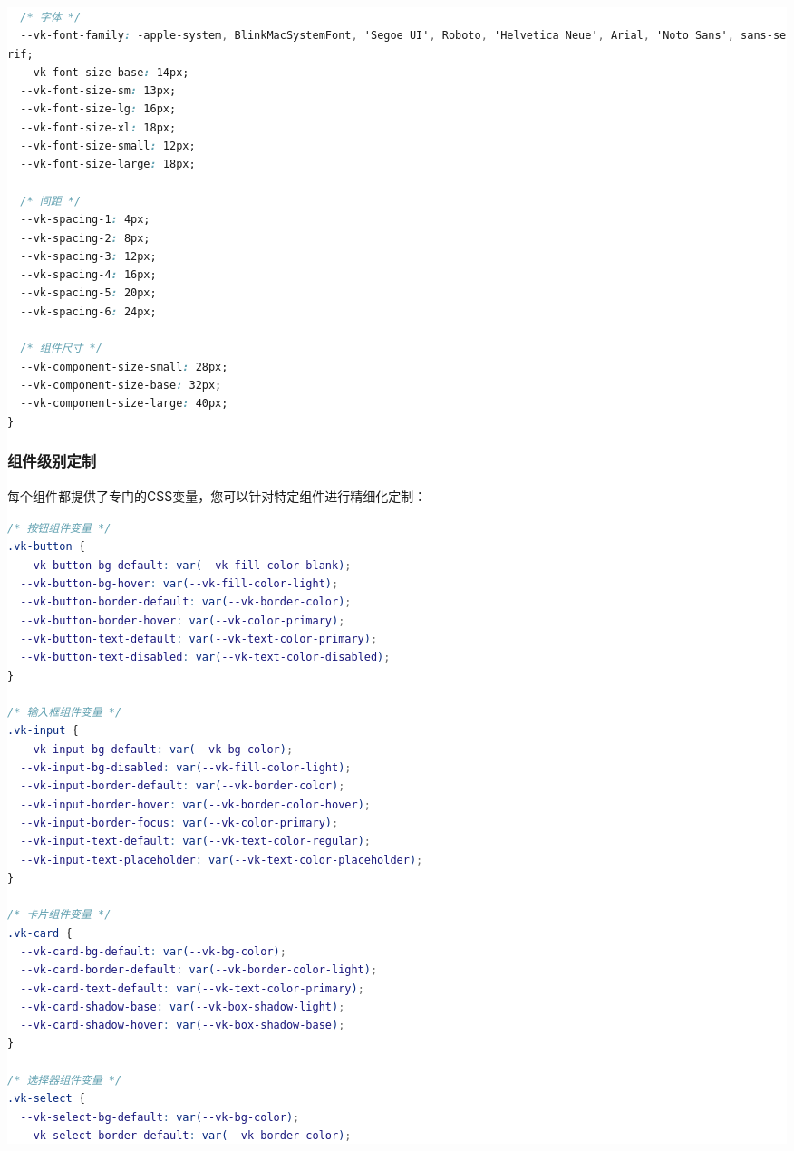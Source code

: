 ```css
  /* 字体 */
  --vk-font-family: -apple-system, BlinkMacSystemFont, 'Segoe UI', Roboto, 'Helvetica Neue', Arial, 'Noto Sans', sans-serif;
  --vk-font-size-base: 14px;
  --vk-font-size-sm: 13px;
  --vk-font-size-lg: 16px;
  --vk-font-size-xl: 18px;
  --vk-font-size-small: 12px;
  --vk-font-size-large: 18px;

  /* 间距 */
  --vk-spacing-1: 4px;
  --vk-spacing-2: 8px;
  --vk-spacing-3: 12px;
  --vk-spacing-4: 16px;
  --vk-spacing-5: 20px;
  --vk-spacing-6: 24px;

  /* 组件尺寸 */
  --vk-component-size-small: 28px;
  --vk-component-size-base: 32px;
  --vk-component-size-large: 40px;
}
```

### 组件级别定制

每个组件都提供了专门的CSS变量，您可以针对特定组件进行精细化定制：

```css
/* 按钮组件变量 */
.vk-button {
  --vk-button-bg-default: var(--vk-fill-color-blank);
  --vk-button-bg-hover: var(--vk-fill-color-light);
  --vk-button-border-default: var(--vk-border-color);
  --vk-button-border-hover: var(--vk-color-primary);
  --vk-button-text-default: var(--vk-text-color-primary);
  --vk-button-text-disabled: var(--vk-text-color-disabled);
}

/* 输入框组件变量 */
.vk-input {
  --vk-input-bg-default: var(--vk-bg-color);
  --vk-input-bg-disabled: var(--vk-fill-color-light);
  --vk-input-border-default: var(--vk-border-color);
  --vk-input-border-hover: var(--vk-border-color-hover);
  --vk-input-border-focus: var(--vk-color-primary);
  --vk-input-text-default: var(--vk-text-color-regular);
  --vk-input-text-placeholder: var(--vk-text-color-placeholder);
}

/* 卡片组件变量 */
.vk-card {
  --vk-card-bg-default: var(--vk-bg-color);
  --vk-card-border-default: var(--vk-border-color-light);
  --vk-card-text-default: var(--vk-text-color-primary);
  --vk-card-shadow-base: var(--vk-box-shadow-light);
  --vk-card-shadow-hover: var(--vk-box-shadow-base);
}

/* 选择器组件变量 */
.vk-select {
  --vk-select-bg-default: var(--vk-bg-color);
  --vk-select-border-default: var(--vk-border-color);
```